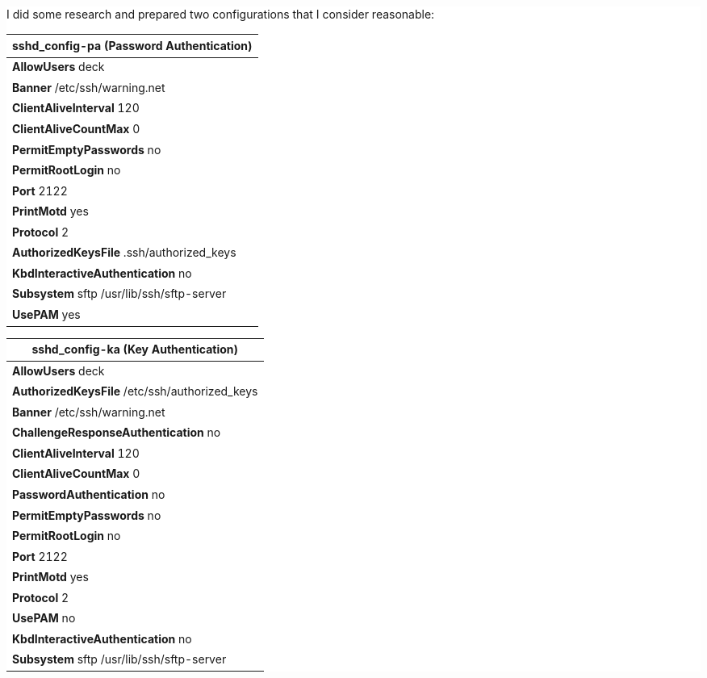I did some research and prepared two configurations that I consider reasonable:  
  
| sshd_config-pa (Password Authentication)    |
|---------------------------------------------|
| **AllowUsers** deck                         |
| **Banner** /etc/ssh/warning.net             |
| **ClientAliveInterval** 120                 |
| **ClientAliveCountMax** 0                   |
| **PermitEmptyPasswords** no                 |
| **PermitRootLogin** no                      |
| **Port** 2122                               |
| **PrintMotd** yes                           |
| **Protocol** 2                              |
| **AuthorizedKeysFile** .ssh/authorized_keys |
| **KbdInteractiveAuthentication** no         |
| **Subsystem** sftp /usr/lib/ssh/sftp-server |
| **UsePAM** yes                              |

| sshd_config-ka (Key Authentication)             |
|-------------------------------------------------|
| **AllowUsers** deck                             |
| **AuthorizedKeysFile** /etc/ssh/authorized_keys |
| **Banner** /etc/ssh/warning.net                 |
| **ChallengeResponseAuthentication** no          |
| **ClientAliveInterval** 120                     |
| **ClientAliveCountMax** 0                       |
| **PasswordAuthentication** no                   |
| **PermitEmptyPasswords** no                     |
| **PermitRootLogin** no                          |
| **Port** 2122                                   |
| **PrintMotd** yes                               |
| **Protocol** 2                                  |
| **UsePAM** no                                   |
| **KbdInteractiveAuthentication** no             |
| **Subsystem** sftp /usr/lib/ssh/sftp-server     |

